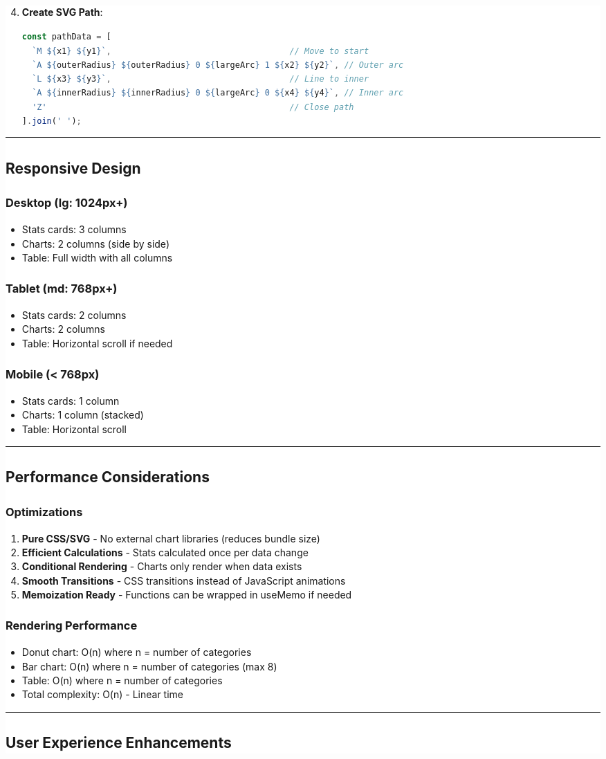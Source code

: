 4. **Create SVG Path**:
   ```typescript
   const pathData = [
     `M ${x1} ${y1}`,                                    // Move to start
     `A ${outerRadius} ${outerRadius} 0 ${largeArc} 1 ${x2} ${y2}`, // Outer arc
     `L ${x3} ${y3}`,                                    // Line to inner
     `A ${innerRadius} ${innerRadius} 0 ${largeArc} 0 ${x4} ${y4}`, // Inner arc
     'Z'                                                 // Close path
   ].join(' ');
   ```

---

## Responsive Design

### Desktop (lg: 1024px+)
- Stats cards: 3 columns
- Charts: 2 columns (side by side)
- Table: Full width with all columns

### Tablet (md: 768px+)
- Stats cards: 2 columns
- Charts: 2 columns
- Table: Horizontal scroll if needed

### Mobile (< 768px)
- Stats cards: 1 column
- Charts: 1 column (stacked)
- Table: Horizontal scroll

---

## Performance Considerations

### Optimizations
1. **Pure CSS/SVG** - No external chart libraries (reduces bundle size)
2. **Efficient Calculations** - Stats calculated once per data change
3. **Conditional Rendering** - Charts only render when data exists
4. **Smooth Transitions** - CSS transitions instead of JavaScript animations
5. **Memoization Ready** - Functions can be wrapped in useMemo if needed

### Rendering Performance
- Donut chart: O(n) where n = number of categories
- Bar chart: O(n) where n = number of categories (max 8)
- Table: O(n) where n = number of categories
- Total complexity: O(n) - Linear time

---

## User Experience Enhancements
